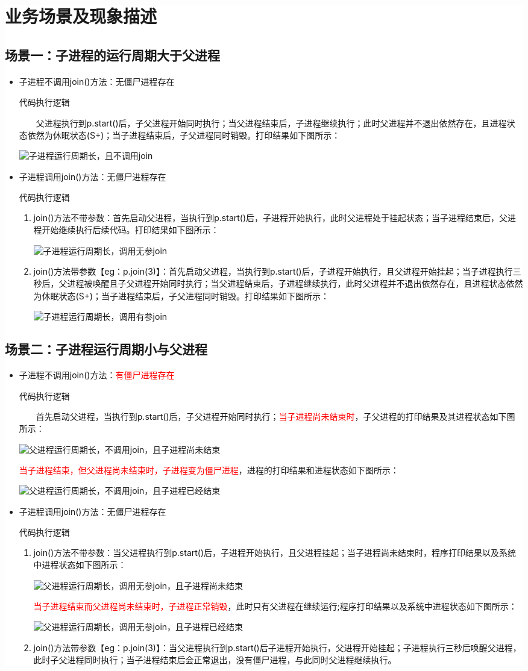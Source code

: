 # 业务场景及现象描述

## 场景一：子进程的运行周期大于父进程

+ 子进程不调用join()方法：无僵尸进程存在

  代码执行逻辑

  　　父进程执行到p.start()后，子父进程开始同时执行；当父进程结束后，子进程继续执行；此时父进程并不退出依然存在，且进程状态依然为休眠状态(S+)；当子进程结束后，子父进程同时销毁。打印结果如下图所示：

  ![子进程运行周期长，且不调用join](./子进程运行周期长，且不调用join.png)

+ 子进程调用join()方法：无僵尸进程存在

  代码执行逻辑

  1. join()方法不带参数：首先启动父进程，当执行到p.start()后，子进程开始执行，此时父进程处于挂起状态；当子进程结束后，父进程开始继续执行后续代码。打印结果如下图所示：

     ![子进程运行周期长，调用无参join](./子进程运行周期长，调用无参join.png)

  2. join()方法带参数【eg：p.join(3)】：首先启动父进程，当执行到p.start()后，子进程开始执行，且父进程开始挂起；当子进程执行三秒后，父进程被唤醒且子父进程开始同时执行；当父进程结束后，子进程继续执行，此时父进程并不退出依然存在，且进程状态依然为休眠状态(S+)；当子进程结束后，子父进程同时销毁。打印结果如下图所示：

     ![子进程运行周期长，调用有参join](./子进程运行周期长，调用有参join.png)

## 场景二：子进程运行周期小与父进程

+ 子进程不调用join()方法：<font color=red>有僵尸进程存在</font>

  代码执行逻辑

  　　首先启动父进程，当执行到p.start()后，子父进程开始同时执行；<font color=red>当子进程尚未结束时</font>，子父进程的打印结果及其进程状态如下图所示：

  ![父进程运行周期长，不调用join，且子进程尚未结束](./父进程运行周期长，不调用join，且子进程尚未结束.png)

  <font color=red>当子进程结束，但父进程尚未结束时，子进程变为僵尸进程</font>，进程的打印结果和进程状态如下图所示：

  ![父进程运行周期长，不调用join，且子进程已经结束](./父进程运行周期长，不调用join，且子进程已经结束.png)

+ 子进程调用join()方法：无僵尸进程存在

  代码执行逻辑

  1. join()方法不带参数：当父进程执行到p.start()后，子进程开始执行，且父进程挂起；当子进程尚未结束时，程序打印结果以及系统中进程状态如下图所示：

     ![父进程运行周期长，调用无参join，且子进程尚未结束](./父进程运行周期长，调用无参join，且子进程尚未结束.png)

     <font color=red>当子进程结束而父进程尚未结束时，子进程正常销毁</font>，此时只有父进程在继续运行;程序打印结果以及系统中进程状态如下图所示：

     ![父进程运行周期长，调用无参join，且子进程已经结束](./父进程运行周期长，调用无参join，且子进程已经结束.png)

  2. join()方法带参数【eg：p.join(3)】：当父进程执行到p.start()后子进程开始执行，父进程开始挂起；子进程执行三秒后唤醒父进程，此时子父进程同时执行；当子进程结束后会正常退出，没有僵尸进程，与此同时父进程继续执行。

